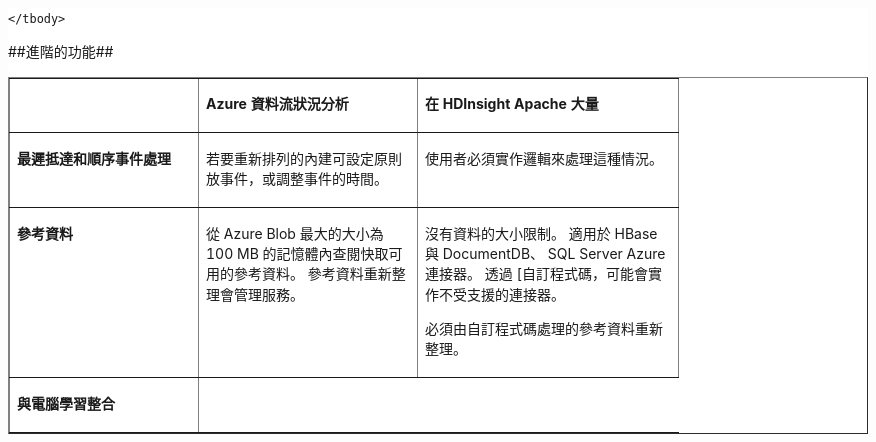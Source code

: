     </tbody>
</table>
##進階的功能##
<table border="1" cellspacing="0" cellpadding="0">
    <tbody>
        <tr>
            <td width="174" valign="top">
                <p>
                    <strong> </strong>
                </p>
            </td>
            <td width="204" valign="top">
                <p>
                    <strong>Azure 資料流狀況分析</strong>
                </p>
            </td>
            <td width="246" valign="top">
                <p>
                    <strong>在 HDInsight Apache 大量</strong>
                </p>
            </td>
        </tr>
        <tr>
            <td width="174" valign="top">
                <p>
                    <strong>最遲抵達和順序事件處理</strong>
                </p>
            </td>
            <td width="204" valign="top">
                <p>
若要重新排列的內建可設定原則放事件，或調整事件的時間。
                </p>
            </td>
            <td width="246" valign="top">
                <p>
使用者必須實作邏輯來處理這種情況。
                </p>
            </td>
        </tr>
        <tr>
            <td width="174" valign="top">
                <p>
                    <strong>參考資料</strong>
                </p>
            </td>
            <td width="204" valign="top">
                <p>
從 Azure Blob 最大的大小為 100 MB 的記憶體內查閱快取可用的參考資料。 參考資料重新整理會管理服務。
                </p>
            </td>
            <td width="246" valign="top">
                <p>
沒有資料的大小限制。 適用於 HBase 與 DocumentDB、 SQL Server Azure 連接器。 透過 [自訂程式碼，可能會實作不受支援的連接器。
                </p>
                <p>
必須由自訂程式碼處理的參考資料重新整理。
                </p>
            </td>
        </tr>
        <tr>
            <td width="174" valign="top">
                <p>
                    <strong>與電腦學習整合</strong>
                </p>